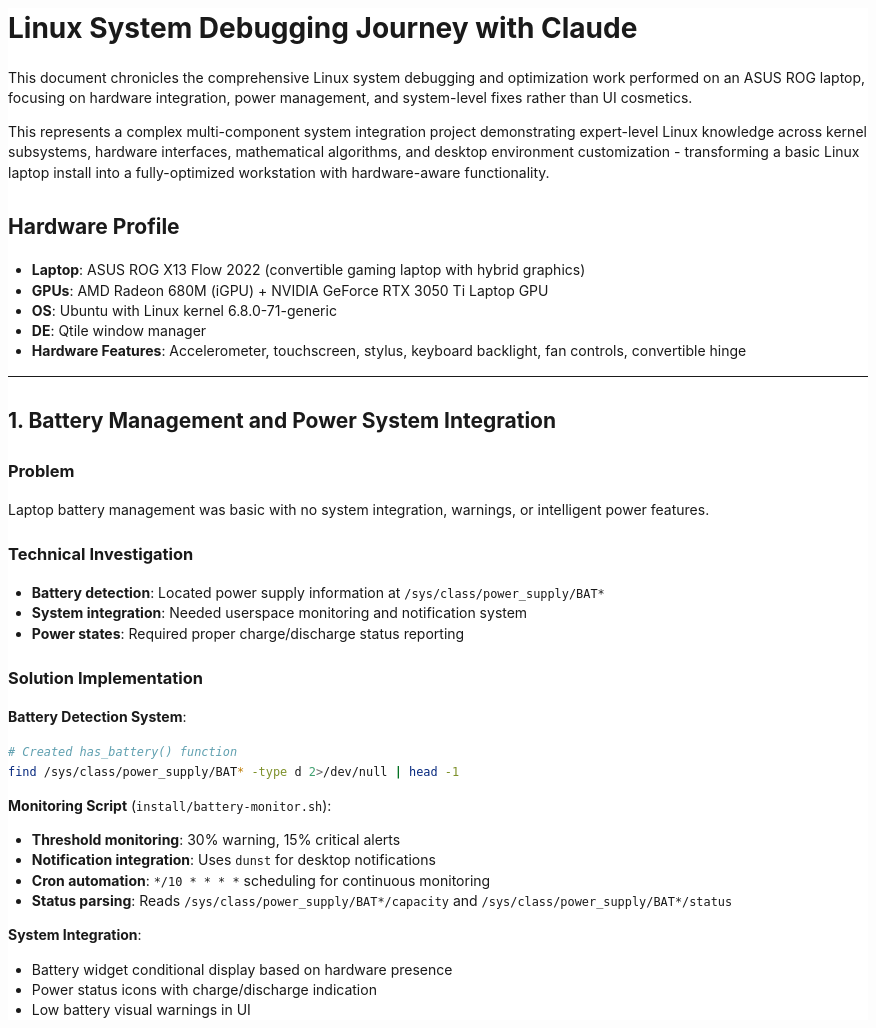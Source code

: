 # Linux System Debugging Journey with Claude

This document chronicles the comprehensive Linux system debugging and optimization work performed on an ASUS ROG laptop, focusing on hardware integration, power management, and system-level fixes rather than UI cosmetics.

This represents a complex multi-component system integration project demonstrating expert-level Linux knowledge across kernel subsystems, hardware interfaces, mathematical algorithms, and desktop environment customization - transforming a basic Linux laptop install into a fully-optimized workstation with hardware-aware functionality.

## Hardware Profile
- **Laptop**: ASUS ROG X13 Flow 2022 (convertible gaming laptop with hybrid graphics)
- **GPUs**: AMD Radeon 680M (iGPU) + NVIDIA GeForce RTX 3050 Ti Laptop GPU
- **OS**: Ubuntu with Linux kernel 6.8.0-71-generic
- **DE**: Qtile window manager
- **Hardware Features**: Accelerometer, touchscreen, stylus, keyboard backlight, fan controls, convertible hinge

---

## 1. Battery Management and Power System Integration

### Problem
Laptop battery management was basic with no system integration, warnings, or intelligent power features.

### Technical Investigation
- **Battery detection**: Located power supply information at `/sys/class/power_supply/BAT*`
- **System integration**: Needed userspace monitoring and notification system
- **Power states**: Required proper charge/discharge status reporting

### Solution Implementation

**Battery Detection System**:
```bash
# Created has_battery() function
find /sys/class/power_supply/BAT* -type d 2>/dev/null | head -1
```

**Monitoring Script** (`install/battery-monitor.sh`):
- **Threshold monitoring**: 30% warning, 15% critical alerts
- **Notification integration**: Uses `dunst` for desktop notifications  
- **Cron automation**: `*/10 * * * *` scheduling for continuous monitoring
- **Status parsing**: Reads `/sys/class/power_supply/BAT*/capacity` and `/sys/class/power_supply/BAT*/status`

**System Integration**:
- Battery widget conditional display based on hardware presence
- Power status icons with charge/discharge indication
- Low battery visual warnings in UI

